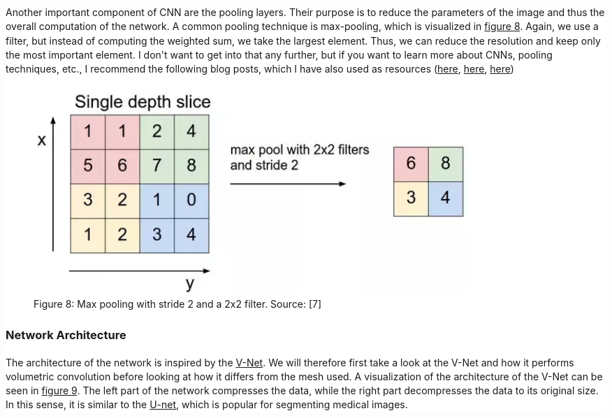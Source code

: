 Another important component of CNN are the pooling layers. Their purpose is to reduce the parameters of the image and thus the overall computation of the network. A common pooling technique is max-pooling, which is visualized in [figure 8](#fig:maxpool). Again, we use a filter, but instead of computing the weighted sum, we take the largest element. Thus, we can reduce the resolution and keep only the most important element. I don't want to get into that any further, but if you want to learn more about CNNs, pooling techniques, etc., I recommend the following blog posts, which I have also used as resources ([here](https://poloclub.github.io/cnn-explainer/), [here](https://medium.com/@RaghavPrabhu/understanding-of-convolutional-neural-network-cnn-deep-learning-99760835f148), [here](https://ujjwalkarn.me/2016/08/11/intuitive-explanation-convnets/))

<figure id="fig:maxpool">
  <img src="/images/maxpool.png" alt="Max pooling with stride 2 and a 2x2 filter" style="width:80%"/>
  <figcaption>Figure 8: Max pooling with stride 2 and a 2x2 filter. Source: [7]</figcaption>
</figure>

### Network Architecture
The architecture of the network is inspired by the [V-Net](https://campar.in.tum.de/pub/milletari2016Vnet/milletari2016Vnet.pdf). We will therefore first take a look at the V-Net and how it performs volumetric convolution before looking at how it differs from the mesh used. A visualization of the architecture of the V-Net can be seen in [figure 9](#fig:vnet). The left part of the network compresses the data, while the right part decompresses the data to its original size. In this sense, it is similar to the [U-net](https://arxiv.org/pdf/1505.04597.pdf), which is popular for segmenting medical images. 

<figure id="fig:vnet">